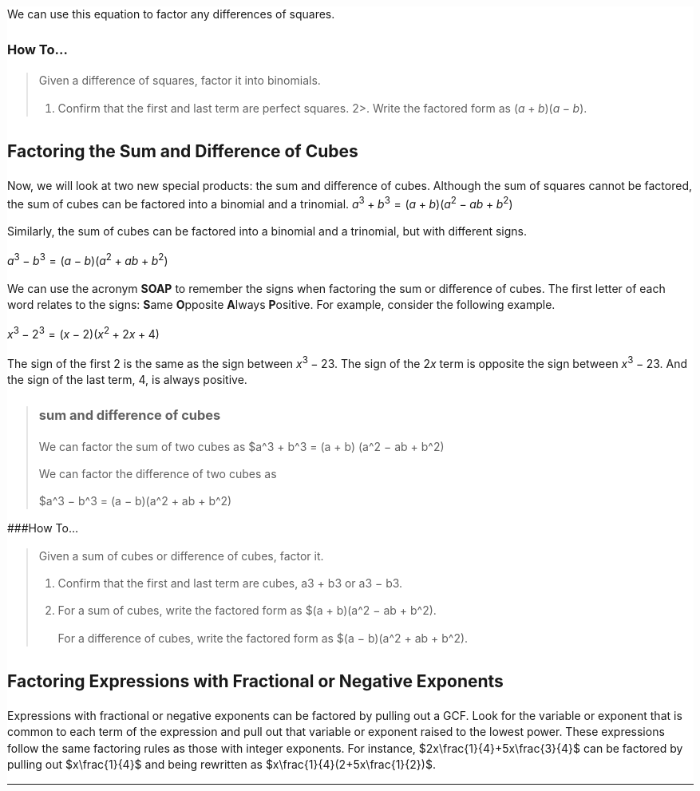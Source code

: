 We can use this equation to factor any differences of squares.

### How To…
>
>Given a difference of squares, factor it into binomials.
>1. Confirm that the first and last term are perfect squares.
2>. Write the factored form as $(a + b)(a − b)$.

## Factoring the Sum and Difference of Cubes
Now, we will look at two new special products: the sum and difference of cubes. Although the sum of squares cannot be factored, the sum of cubes can be factored into a binomial and a trinomial.
$a^3 + b^3 = (a + b) (a^2 − ab + b^2)$

Similarly, the sum of cubes can be factored into a binomial and a trinomial, but with different signs.

$a^3 − b^3 = (a − b)(a^2 + ab + b^2)$

We can use the acronym **SOAP** to remember the signs when factoring the sum or difference of cubes. The first letter of each word relates to the signs: **S**ame **O**pposite **A**lways **P**ositive. For example, consider the following example.

$x^3 − 2^3 = (x − 2)(x^2 + 2x + 4)$

The sign of the first 2 is the same as the sign between $x^3 − 23$. The sign of the $2x$ term is opposite the sign between $x^3 − 23$. And the sign of the last term, 4, is always positive.


>### sum and difference of cubes
>We can factor the sum of two cubes as
>$a^3 + b^3 = (a + b) (a^2 − ab + b^2)
>
>We can factor the difference of two cubes as
>
>$a^3 − b^3 = (a − b)(a^2 + ab + b^2)


###How To…
>
>Given a sum of cubes or difference of cubes, factor it.
>1. Confirm that the first and last term are cubes, a3 + b3 or a3 − b3.
>2. For a sum of cubes, write the factored form as $(a + b)(a^2 − ab + b^2).
>    
>    For a difference of cubes, write the factored form as $(a − b)(a^2 + ab + b^2).


## Factoring Expressions with Fractional or Negative Exponents
Expressions with fractional or negative exponents can be factored by pulling out a GCF. Look for the variable or exponent that is common to each term of the expression and pull out that variable or exponent raised to the lowest power. These expressions follow the same factoring rules as those with integer exponents.
For instance, $2x\frac{1}{4}+5x\frac{3}{4}$ can be factored by pulling out $x\frac{1}{4}$ and being rewritten as $x\frac{1}{4}(2+5x\frac{1}{2})$.

---